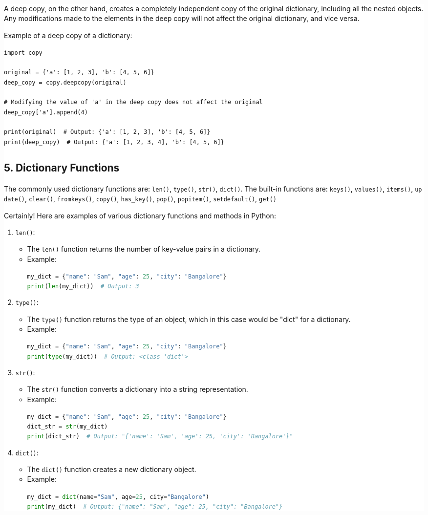 A deep copy, on the other hand, creates a completely independent copy of the original dictionary, including all the nested objects. Any modifications made to the elements in the deep copy will not affect the original dictionary, and vice versa.

Example of a deep copy of a dictionary:
```
import copy

original = {'a': [1, 2, 3], 'b': [4, 5, 6]}
deep_copy = copy.deepcopy(original)

# Modifying the value of 'a' in the deep copy does not affect the original
deep_copy['a'].append(4)

print(original)  # Output: {'a': [1, 2, 3], 'b': [4, 5, 6]}
print(deep_copy)  # Output: {'a': [1, 2, 3, 4], 'b': [4, 5, 6]}
```

## 5. Dictionary Functions

The commonly used dictionary functions are: `len()`, `type()`, `str()`, `dict()`.
The built-in functions are:
`keys()`, `values()`, `items()`, `update()`, `clear()`, `fromkeys()`, `copy()`, `has_key()`, `pop()`, `popitem()`, `setdefault()`, `get()`

Certainly! Here are examples of various dictionary functions and methods in Python:

1. `len()`:
   - The `len()` function returns the number of key-value pairs in a dictionary.
   - Example:
     ```python
     my_dict = {"name": "Sam", "age": 25, "city": "Bangalore"}
     print(len(my_dict))  # Output: 3
     ```

2. `type()`:
   - The `type()` function returns the type of an object, which in this case would be "dict" for a dictionary.
   - Example:
     ```python
     my_dict = {"name": "Sam", "age": 25, "city": "Bangalore"}
     print(type(my_dict))  # Output: <class 'dict'>
     ```

3. `str()`:
   - The `str()` function converts a dictionary into a string representation.
   - Example:
     ```python
     my_dict = {"name": "Sam", "age": 25, "city": "Bangalore"}
     dict_str = str(my_dict)
     print(dict_str)  # Output: "{'name': 'Sam', 'age': 25, 'city': 'Bangalore'}"
     ```

4. `dict()`:
   - The `dict()` function creates a new dictionary object.
   - Example:
     ```python
     my_dict = dict(name="Sam", age=25, city="Bangalore")
     print(my_dict)  # Output: {"name": "Sam", "age": 25, "city": "Bangalore"}
     ```
